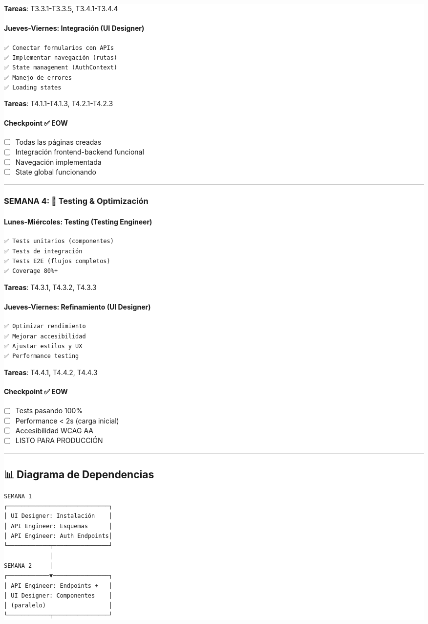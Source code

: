 **Tareas**: T3.3.1-T3.3.5, T3.4.1-T3.4.4

#### Jueves-Viernes: Integración (UI Designer)
```
✅ Conectar formularios con APIs
✅ Implementar navegación (rutas)
✅ State management (AuthContext)
✅ Manejo de errores
✅ Loading states
```

**Tareas**: T4.1.1-T4.1.3, T4.2.1-T4.2.3

#### Checkpoint ✅ EOW
- [ ] Todas las páginas creadas
- [ ] Integración frontend-backend funcional
- [ ] Navegación implementada
- [ ] State global funcionando

---

### SEMANA 4: 🧪 Testing & Optimización

#### Lunes-Miércoles: Testing (Testing Engineer)
```
✅ Tests unitarios (componentes)
✅ Tests de integración
✅ Tests E2E (flujos completos)
✅ Coverage 80%+
```

**Tareas**: T4.3.1, T4.3.2, T4.3.3

#### Jueves-Viernes: Refinamiento (UI Designer)
```
✅ Optimizar rendimiento
✅ Mejorar accesibilidad
✅ Ajustar estilos y UX
✅ Performance testing
```

**Tareas**: T4.4.1, T4.4.2, T4.4.3

#### Checkpoint ✅ EOW
- [ ] Tests pasando 100%
- [ ] Performance < 2s (carga inicial)
- [ ] Accesibilidad WCAG AA
- [ ] LISTO PARA PRODUCCIÓN

---

## 📊 Diagrama de Dependencias

```
SEMANA 1
┌─────────────────────────────┐
│ UI Designer: Instalación    │
│ API Engineer: Esquemas      │
│ API Engineer: Auth Endpoints│
└────────────┬────────────────┘
             │
SEMANA 2     │
┌────────────▼────────────────┐
│ API Engineer: Endpoints +   │
│ UI Designer: Componentes    │
│ (paralelo)                  │
└────────────┬────────────────┘
```